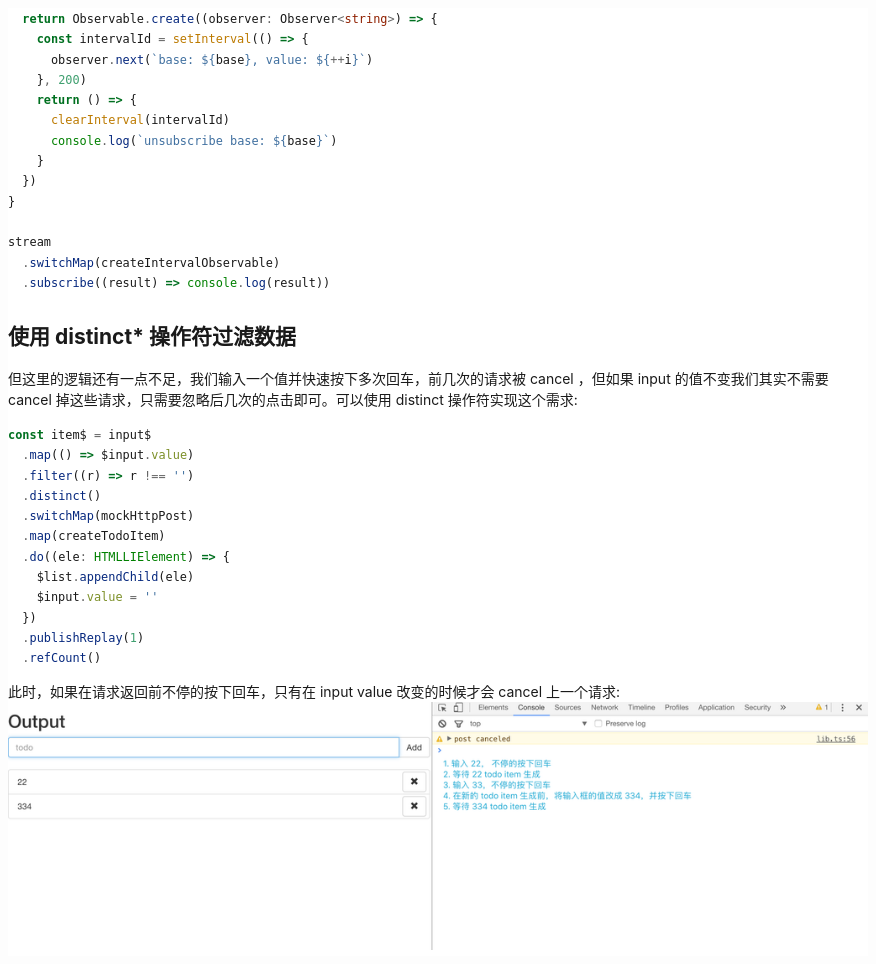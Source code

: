 ```ts
  return Observable.create((observer: Observer<string>) => {
    const intervalId = setInterval(() => {
      observer.next(`base: ${base}, value: ${++i}`)
    }, 200)
    return () => {
      clearInterval(intervalId)
      console.log(`unsubscribe base: ${base}`)
    }
  })
}

stream
  .switchMap(createIntervalObservable)
  .subscribe((result) => console.log(result))
```

## 使用 distinct\* 操作符过滤数据

但这里的逻辑还有一点不足，我们输入一个值并快速按下多次回车，前几次的请求被 cancel ，但如果 input 的值不变我们其实不需要 cancel 掉这些请求，只需要忽略后几次的点击即可。可以使用 distinct 操作符实现这个需求:

```ts
const item$ = input$
  .map(() => $input.value)
  .filter((r) => r !== '')
  .distinct()
  .switchMap(mockHttpPost)
  .map(createTodoItem)
  .do((ele: HTMLLIElement) => {
    $list.appendChild(ele)
    $input.value = ''
  })
  .publishReplay(1)
  .refCount()
```

此时，如果在请求返回前不停的按下回车，只有在 input value 改变的时候才会 cancel 上一个请求:
![](./2.png)
